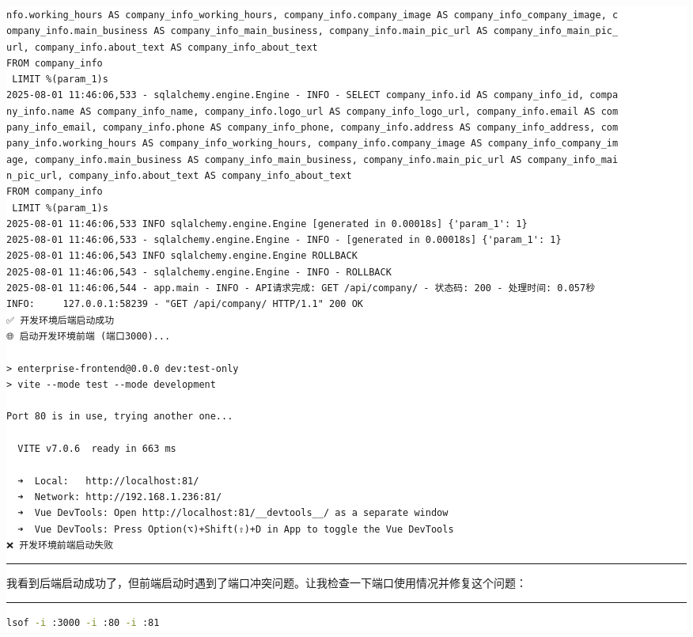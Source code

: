 ```
nfo.working_hours AS company_info_working_hours, company_info.company_image AS company_info_company_image, c
ompany_info.main_business AS company_info_main_business, company_info.main_pic_url AS company_info_main_pic_
url, company_info.about_text AS company_info_about_text
FROM company_info 
 LIMIT %(param_1)s
2025-08-01 11:46:06,533 - sqlalchemy.engine.Engine - INFO - SELECT company_info.id AS company_info_id, compa
ny_info.name AS company_info_name, company_info.logo_url AS company_info_logo_url, company_info.email AS com
pany_info_email, company_info.phone AS company_info_phone, company_info.address AS company_info_address, com
pany_info.working_hours AS company_info_working_hours, company_info.company_image AS company_info_company_im
age, company_info.main_business AS company_info_main_business, company_info.main_pic_url AS company_info_mai
n_pic_url, company_info.about_text AS company_info_about_text
FROM company_info 
 LIMIT %(param_1)s
2025-08-01 11:46:06,533 INFO sqlalchemy.engine.Engine [generated in 0.00018s] {'param_1': 1}
2025-08-01 11:46:06,533 - sqlalchemy.engine.Engine - INFO - [generated in 0.00018s] {'param_1': 1}
2025-08-01 11:46:06,543 INFO sqlalchemy.engine.Engine ROLLBACK
2025-08-01 11:46:06,543 - sqlalchemy.engine.Engine - INFO - ROLLBACK
2025-08-01 11:46:06,544 - app.main - INFO - API请求完成: GET /api/company/ - 状态码: 200 - 处理时间: 0.057秒
INFO:     127.0.0.1:58239 - "GET /api/company/ HTTP/1.1" 200 OK
✅ 开发环境后端启动成功
🌐 启动开发环境前端 (端口3000)...

> enterprise-frontend@0.0.0 dev:test-only
> vite --mode test --mode development

Port 80 is in use, trying another one...

  VITE v7.0.6  ready in 663 ms

  ➜  Local:   http://localhost:81/
  ➜  Network: http://192.168.1.236:81/
  ➜  Vue DevTools: Open http://localhost:81/__devtools__/ as a separate window
  ➜  Vue DevTools: Press Option(⌥)+Shift(⇧)+D in App to toggle the Vue DevTools
❌ 开发环境前端启动失败

```

---

我看到后端启动成功了，但前端启动时遇到了端口冲突问题。让我检查一下端口使用情况并修复这个问题：


---

```bash
lsof -i :3000 -i :80 -i :81
```
